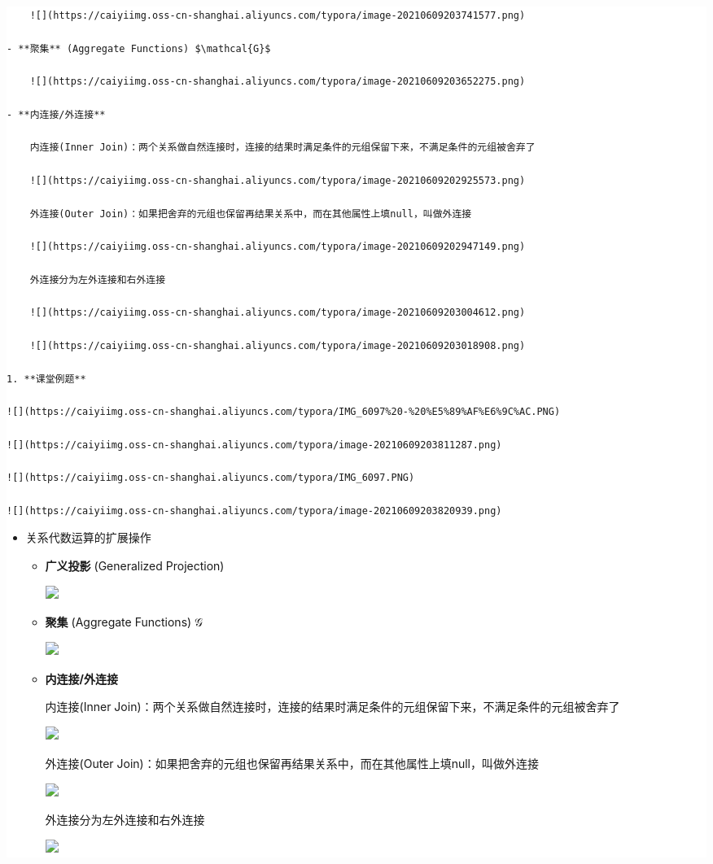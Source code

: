         ![](https://caiyiimg.oss-cn-shanghai.aliyuncs.com/typora/image-20210609203741577.png)
        
    - **聚集** (Aggregate Functions) $\mathcal{G}$
        
        ![](https://caiyiimg.oss-cn-shanghai.aliyuncs.com/typora/image-20210609203652275.png)
        
    - **内连接/外连接**
        
        内连接(Inner Join)：两个关系做自然连接时，连接的结果时满足条件的元组保留下来，不满足条件的元组被舍弃了
        
        ![](https://caiyiimg.oss-cn-shanghai.aliyuncs.com/typora/image-20210609202925573.png)
        
        外连接(Outer Join)：如果把舍弃的元组也保留再结果关系中，而在其他属性上填null，叫做外连接
        
        ![](https://caiyiimg.oss-cn-shanghai.aliyuncs.com/typora/image-20210609202947149.png)
        
        外连接分为左外连接和右外连接
        
        ![](https://caiyiimg.oss-cn-shanghai.aliyuncs.com/typora/image-20210609203004612.png)
        
        ![](https://caiyiimg.oss-cn-shanghai.aliyuncs.com/typora/image-20210609203018908.png)
        
    1. **课堂例题**
    
    ![](https://caiyiimg.oss-cn-shanghai.aliyuncs.com/typora/IMG_6097%20-%20%E5%89%AF%E6%9C%AC.PNG)
    
    ![](https://caiyiimg.oss-cn-shanghai.aliyuncs.com/typora/image-20210609203811287.png)
    
    ![](https://caiyiimg.oss-cn-shanghai.aliyuncs.com/typora/IMG_6097.PNG)
    
    ![](https://caiyiimg.oss-cn-shanghai.aliyuncs.com/typora/image-20210609203820939.png)
    
- 关系代数运算的扩展操作
    - **广义投影** (Generalized Projection)
        
        ![](https://caiyiimg.oss-cn-shanghai.aliyuncs.com/typora/image-20210609203741577.png)
        
    - **聚集** (Aggregate Functions) $\mathcal{G}$
        
        ![](https://caiyiimg.oss-cn-shanghai.aliyuncs.com/typora/image-20210609203652275.png)
        
    - **内连接/外连接**
        
        内连接(Inner Join)：两个关系做自然连接时，连接的结果时满足条件的元组保留下来，不满足条件的元组被舍弃了
        
        ![](https://caiyiimg.oss-cn-shanghai.aliyuncs.com/typora/image-20210609202925573.png)
        
        外连接(Outer Join)：如果把舍弃的元组也保留再结果关系中，而在其他属性上填null，叫做外连接
        
        ![](https://caiyiimg.oss-cn-shanghai.aliyuncs.com/typora/image-20210609202947149.png)
        
        外连接分为左外连接和右外连接
        
        ![](https://caiyiimg.oss-cn-shanghai.aliyuncs.com/typora/image-20210609203004612.png)
        